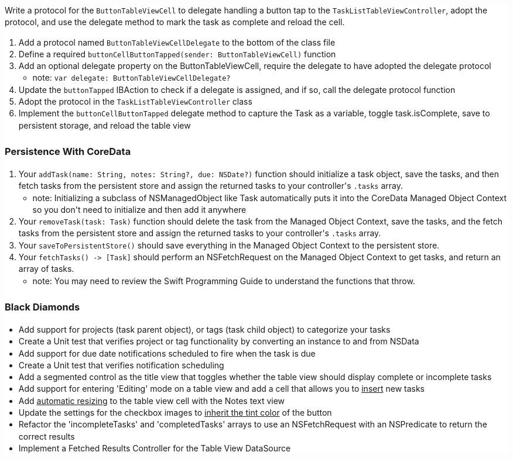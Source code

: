 Write a protocol for the ```ButtonTableViewCell``` to delegate handling a button tap to the ```TaskListTableViewController```, adopt the protocol, and use the delegate method to mark the task as complete and reload the cell.

1. Add a protocol named ```ButtonTableViewCellDelegate``` to the bottom of the class file
2. Define a required ```buttonCellButtonTapped(sender: ButtonTableViewCell)``` function
3. Add an optional delegate property on the ButtonTableViewCell, require the delegate to have adopted the delegate protocol 
    * note: ```var delegate: ButtonTableViewCellDelegate?```
4. Update the ```buttonTapped``` IBAction to check if a delegate is assigned, and if so, call the delegate protocol function
5. Adopt the protocol in the ```TaskListTableViewController``` class
6. Implement the ```buttonCellButtonTapped``` delegate method to capture the Task as a variable, toggle task.isComplete, save to persistent storage, and reload the table view

### Persistence With CoreData

1. Your ```addTask(name: String, notes: String?, due: NSDate?)``` function should initialize a task object, save the tasks, and then fetch tasks from the persistent store and assign the returned tasks to your controller's ```.tasks``` array.
    * note: Initializing a subclass of NSManagedObject like Task automatically puts it into the CoreData Managed Object Context so you don't need to initialize and then add it anywhere
2. Your ```removeTask(task: Task)``` function should delete the task from the Managed Object Context, save the tasks, and the fetch tasks from the persistent store and assign the returned tasks to your controller's ```.tasks``` array.
3. Your ```saveToPersistentStore()``` should save everything in the Managed Object Context to the persistent store.
4. Your ```fetchTasks() -> [Task]``` should perform an NSFetchRequest on the Managed Object Context to get tasks, and return an array of tasks.
    * note: You may need to review the Swift Programming Guide to understand the functions that throw.

### Black Diamonds

* Add support for projects (task parent object), or tags (task child object) to categorize your tasks
* Create a Unit test that verifies project or tag functionality by converting an instance to and from NSData
* Add support for due date notifications scheduled to fire when the task is due
* Create a Unit test that verifies notification scheduling
* Add a segmented control as the title view that toggles whether the table view should display complete or incomplete tasks
* Add support for entering 'Editing' mode on a table view and add a cell that allows you to [insert](https://developer.apple.com/library/ios/documentation/UserExperience/Conceptual/TableView_iPhone/ManageInsertDeleteRow/ManageInsertDeleteRow.html) new tasks
* Add [automatic resizing](https://pontifex.azurewebsites.net/self-sizing-uitableviewcell-with-uitextview-in-ios-8/) to the table view cell with the Notes text view
* Update the settings for the checkbox images to [inherit the tint color](http://stackoverflow.com/questions/19829356/color-tint-uibutton-image) of the button
* Refactor the 'incompleteTasks' and 'completedTasks' arrays to use an NSFetchRequest with an NSPredicate to return the correct results
* Implement a Fetched Results Controller for the Table View DataSource
